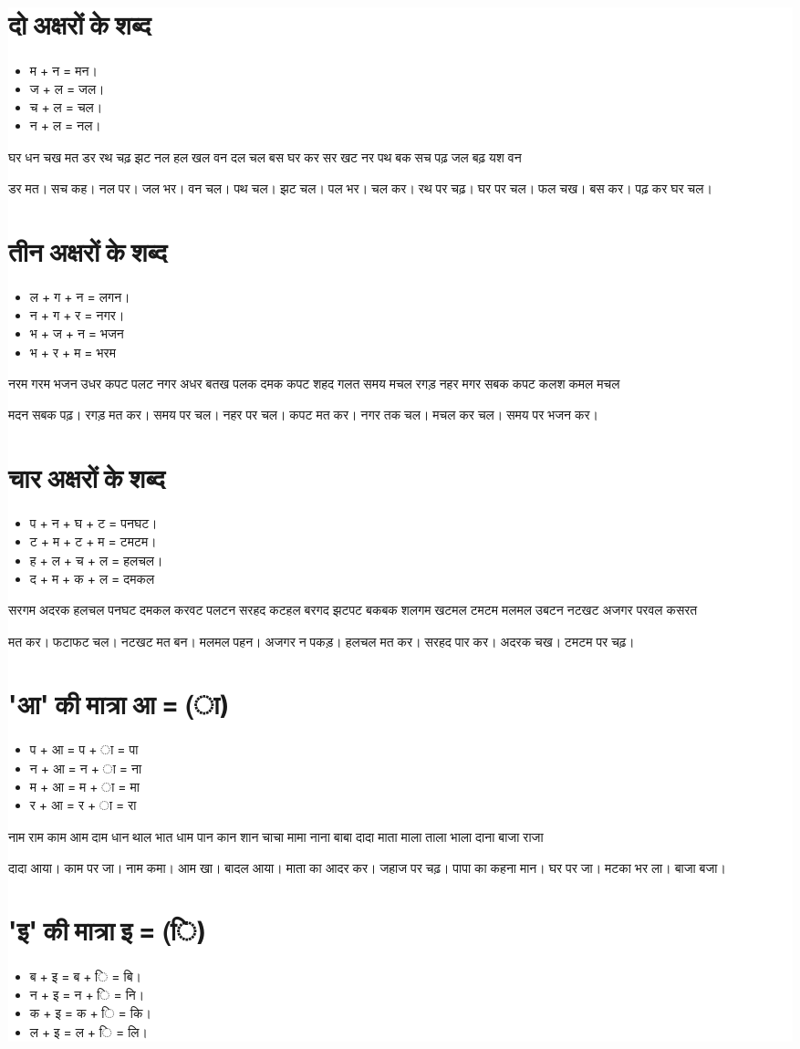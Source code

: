 # दो अक्षरों के शब्द

- म + न = मन।
- ज + ल = जल।
- च + ल = चल।
- न + ल = नल।

घर धन चख मत डर रथ चढ़ झट नल हल खल वन दल चल बस घर कर सर खट नर पथ बक सच पढ़ जल बढ़ यश वन

डर मत। सच कह। नल पर। जल भर। वन चल। पथ चल। झट चल। पल भर। चल कर। रथ पर चढ़। घर पर चल। फल चख। बस कर। पढ़ कर घर चल।

# तीन अक्षरों के शब्द

- ल + ग + न = लगन।
- न + ग + र = नगर।
- भ + ज + न = भजन
- भ + र + म = भरम

नरम गरम भजन उधर कपट पलट नगर अधर बतख पलक दमक कपट शहद गलत समय मचल रगड़ नहर मगर सबक कपट कलश कमल मचल 

मदन सबक पढ़। रगड़ मत कर। समय पर चल। नहर पर चल। कपट मत कर। नगर तक चल। मचल कर चल। समय पर भजन कर।

# चार अक्षरों के शब्द

- प + न + घ + ट = पनघट।
- ट + म + ट + म = टमटम।
- ह + ल + च + ल = हलचल।
- द + म + क + ल = दमकल

सरगम अदरक हलचल पनघट दमकल करवट पलटन सरहद कटहल बरगद झटपट बकबक शलगम खटमल टमटम मलमल उबटन नटखट अजगर परवल कसरत

मत कर। फटाफट चल। नटखट मत बन। मलमल पहन। अजगर न पकड़। हलचल मत कर। सरहद पार कर। अदरक चख। टमटम पर चढ़।

# 'आ' की मात्रा आ = (ा)

- प + आ = प + ा = पा
- न + आ = न + ा = ना
- म + आ = म + ा = मा
- र + आ = र + ा = रा

नाम राम काम आम दाम धान थाल भात धाम पान कान शान चाचा मामा नाना बाबा दादा माता माला ताला भाला दाना बाजा राजा

दादा आया। काम पर जा। नाम कमा। आम खा। बादल आया। माता का आदर कर। जहाज पर चढ़। पापा का कहना मान। घर पर जा। मटका भर ला। बाजा बजा।

# 'इ' की मात्रा इ = (ि)

- ब + इ = ब + ि = बि।
- न + इ = न + ि = नि।
- क + इ = क + ि = कि।
- ल + इ = ल + ि = लि।
